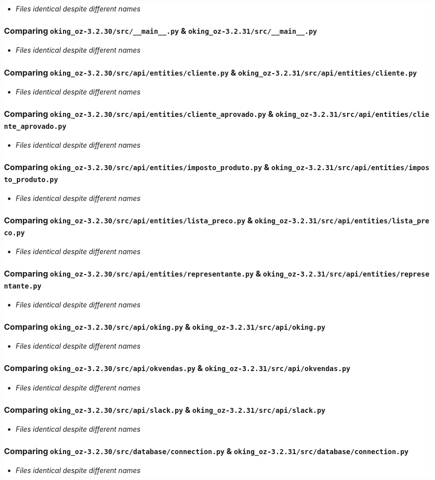  * *Files identical despite different names*

### Comparing `oking_oz-3.2.30/src/__main__.py` & `oking_oz-3.2.31/src/__main__.py`

 * *Files identical despite different names*

### Comparing `oking_oz-3.2.30/src/api/entities/cliente.py` & `oking_oz-3.2.31/src/api/entities/cliente.py`

 * *Files identical despite different names*

### Comparing `oking_oz-3.2.30/src/api/entities/cliente_aprovado.py` & `oking_oz-3.2.31/src/api/entities/cliente_aprovado.py`

 * *Files identical despite different names*

### Comparing `oking_oz-3.2.30/src/api/entities/imposto_produto.py` & `oking_oz-3.2.31/src/api/entities/imposto_produto.py`

 * *Files identical despite different names*

### Comparing `oking_oz-3.2.30/src/api/entities/lista_preco.py` & `oking_oz-3.2.31/src/api/entities/lista_preco.py`

 * *Files identical despite different names*

### Comparing `oking_oz-3.2.30/src/api/entities/representante.py` & `oking_oz-3.2.31/src/api/entities/representante.py`

 * *Files identical despite different names*

### Comparing `oking_oz-3.2.30/src/api/oking.py` & `oking_oz-3.2.31/src/api/oking.py`

 * *Files identical despite different names*

### Comparing `oking_oz-3.2.30/src/api/okvendas.py` & `oking_oz-3.2.31/src/api/okvendas.py`

 * *Files identical despite different names*

### Comparing `oking_oz-3.2.30/src/api/slack.py` & `oking_oz-3.2.31/src/api/slack.py`

 * *Files identical despite different names*

### Comparing `oking_oz-3.2.30/src/database/connection.py` & `oking_oz-3.2.31/src/database/connection.py`

 * *Files identical despite different names*
